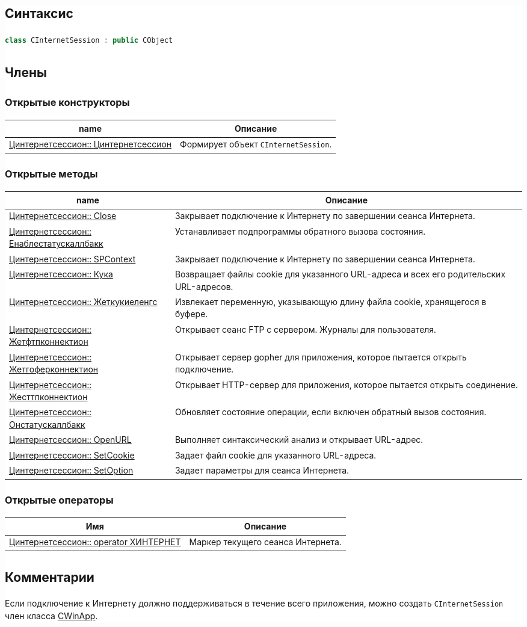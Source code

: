 ## <a name="syntax"></a>Синтаксис

```cpp
class CInternetSession : public CObject
```

## <a name="members"></a>Члены

### <a name="public-constructors"></a>Открытые конструкторы

|name|Описание|
|----------|-----------------|
|[Цинтернетсессион:: Цинтернетсессион](#cinternetsession)|Формирует объект `CInternetSession`.|

### <a name="public-methods"></a>Открытые методы

|name|Описание|
|----------|-----------------|
|[Цинтернетсессион:: Close](#close)|Закрывает подключение к Интернету по завершении сеанса Интернета.|
|[Цинтернетсессион:: Енаблестатускаллбакк](#enablestatuscallback)|Устанавливает подпрограммы обратного вызова состояния.|
|[Цинтернетсессион:: SPContext](#getcontext)|Закрывает подключение к Интернету по завершении сеанса Интернета.|
|[Цинтернетсессион:: Кука](#getcookie)|Возвращает файлы cookie для указанного URL-адреса и всех его родительских URL-адресов.|
|[Цинтернетсессион:: Жеткукиеленгс](#getcookielength)|Извлекает переменную, указывающую длину файла cookie, хранящегося в буфере.|
|[Цинтернетсессион:: Жетфтпконнектион](#getftpconnection)|Открывает сеанс FTP с сервером. Журналы для пользователя.|
|[Цинтернетсессион:: Жетгоферконнектион](#getgopherconnection)|Открывает сервер gopher для приложения, которое пытается открыть подключение.|
|[Цинтернетсессион:: Жесттпконнектион](#gethttpconnection)|Открывает HTTP-сервер для приложения, которое пытается открыть соединение.|
|[Цинтернетсессион:: Онстатускаллбакк](#onstatuscallback)|Обновляет состояние операции, если включен обратный вызов состояния.|
|[Цинтернетсессион:: OpenURL](#openurl)|Выполняет синтаксический анализ и открывает URL-адрес.|
|[Цинтернетсессион:: SetCookie](#setcookie)|Задает файл cookie для указанного URL-адреса.|
|[Цинтернетсессион:: SetOption](#setoption)|Задает параметры для сеанса Интернета.|

### <a name="public-operators"></a>Открытые операторы

|Имя|Описание|
|----------|-----------------|
|[Цинтернетсессион:: operator ХИНТЕРНЕТ](#operator_hinternet)|Маркер текущего сеанса Интернета.|

## <a name="remarks"></a>Комментарии

Если подключение к Интернету должно поддерживаться в течение всего приложения, можно создать `CInternetSession` член класса [CWinApp](../../mfc/reference/cwinapp-class.md).
